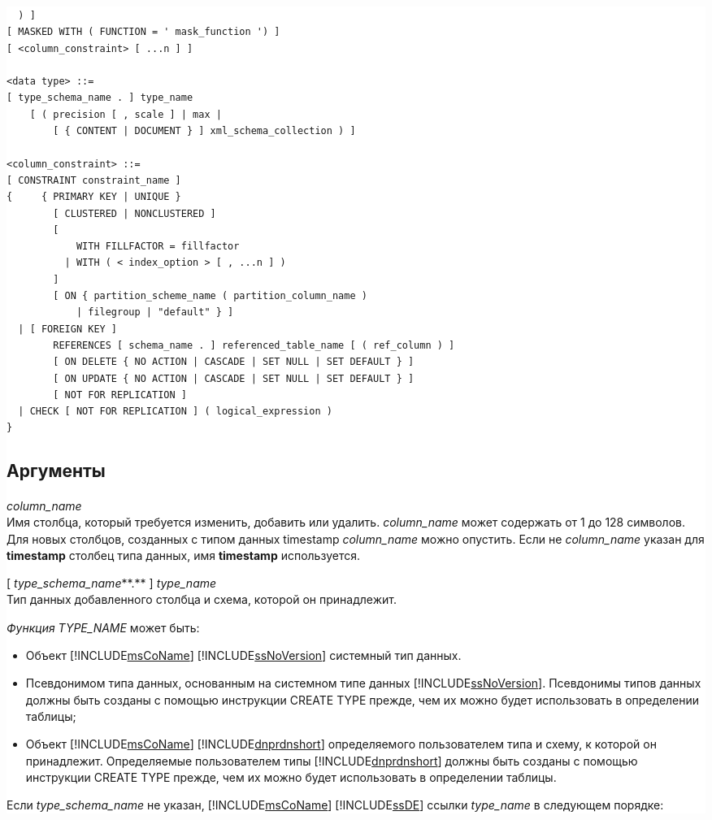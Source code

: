 ```  
  ) ]  
[ MASKED WITH ( FUNCTION = ' mask_function ') ]  
[ <column_constraint> [ ...n ] ]  
  
<data type> ::=   
[ type_schema_name . ] type_name   
    [ ( precision [ , scale ] | max |   
        [ { CONTENT | DOCUMENT } ] xml_schema_collection ) ]   
  
<column_constraint> ::=   
[ CONSTRAINT constraint_name ]   
{     { PRIMARY KEY | UNIQUE }   
        [ CLUSTERED | NONCLUSTERED ]   
        [   
            WITH FILLFACTOR = fillfactor    
          | WITH ( < index_option > [ , ...n ] )   
        ]   
        [ ON { partition_scheme_name ( partition_column_name )   
            | filegroup | "default" } ]  
  | [ FOREIGN KEY ]   
        REFERENCES [ schema_name . ] referenced_table_name [ ( ref_column ) ]   
        [ ON DELETE { NO ACTION | CASCADE | SET NULL | SET DEFAULT } ]   
        [ ON UPDATE { NO ACTION | CASCADE | SET NULL | SET DEFAULT } ]   
        [ NOT FOR REPLICATION ]   
  | CHECK [ NOT FOR REPLICATION ] ( logical_expression )   
}  
```  
  
## <a name="arguments"></a>Аргументы  
 *column_name*  
 Имя столбца, который требуется изменить, добавить или удалить. *column_name* может содержать от 1 до 128 символов. Для новых столбцов, созданных с типом данных timestamp *column_name* можно опустить. Если не *column_name* указан для **timestamp** столбец типа данных, имя **timestamp** используется.  
  
 [ *type_schema_name***.** ] *type_name*  
 Тип данных добавленного столбца и схема, которой он принадлежит.  
  
 *Функция TYPE_NAME* может быть:  
  
-   Объект [!INCLUDE[msCoName](../../includes/msconame-md.md)] [!INCLUDE[ssNoVersion](../../includes/ssnoversion-md.md)] системный тип данных.  
  
-   Псевдонимом типа данных, основанным на системном типе данных [!INCLUDE[ssNoVersion](../../includes/ssnoversion-md.md)]. Псевдонимы типов данных должны быть созданы с помощью инструкции CREATE TYPE прежде, чем их можно будет использовать в определении таблицы;  
  
-   Объект [!INCLUDE[msCoName](../../includes/msconame-md.md)] [!INCLUDE[dnprdnshort](../../includes/dnprdnshort-md.md)] определяемого пользователем типа и схему, к которой он принадлежит. Определяемые пользователем типы [!INCLUDE[dnprdnshort](../../includes/dnprdnshort-md.md)] должны быть созданы с помощью инструкции CREATE TYPE прежде, чем их можно будет использовать в определении таблицы.  
  
 Если *type_schema_name* не указан, [!INCLUDE[msCoName](../../includes/msconame-md.md)] [!INCLUDE[ssDE](../../includes/ssde-md.md)] ссылки *type_name* в следующем порядке:  
  